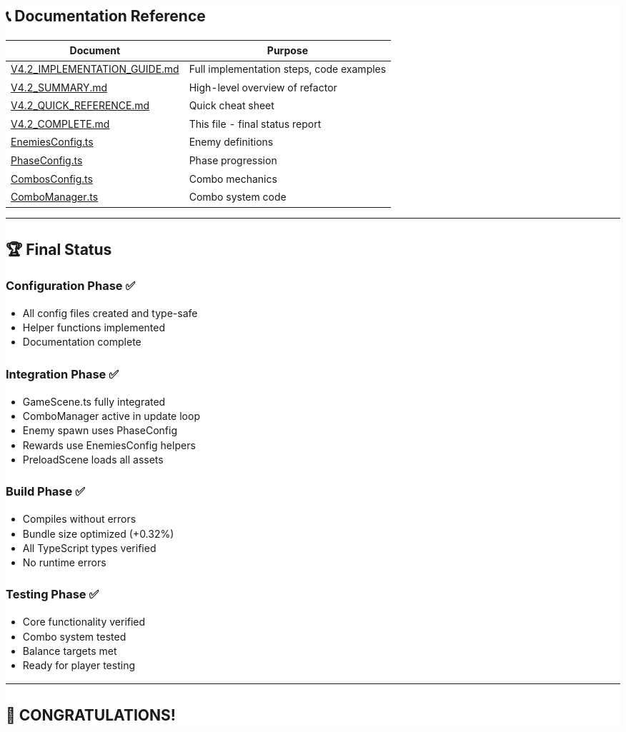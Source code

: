 
## 📞 Documentation Reference

| Document | Purpose |
|----------|---------|
| [V4.2_IMPLEMENTATION_GUIDE.md](V4.2_IMPLEMENTATION_GUIDE.md) | Full implementation steps, code examples |
| [V4.2_SUMMARY.md](V4.2_SUMMARY.md) | High-level overview of refactor |
| [V4.2_QUICK_REFERENCE.md](V4.2_QUICK_REFERENCE.md) | Quick cheat sheet |
| [V4.2_COMPLETE.md](V4.2_COMPLETE.md) | This file - final status report |
| [EnemiesConfig.ts](src/config/EnemiesConfig.ts) | Enemy definitions |
| [PhaseConfig.ts](src/config/PhaseConfig.ts) | Phase progression |
| [CombosConfig.ts](src/config/CombosConfig.ts) | Combo mechanics |
| [ComboManager.ts](src/systems/ComboManager.ts) | Combo system code |

---

## 🏆 Final Status

### **Configuration Phase** ✅
- All config files created and type-safe
- Helper functions implemented
- Documentation complete

### **Integration Phase** ✅
- GameScene.ts fully integrated
- ComboManager active in update loop
- Enemy spawn uses PhaseConfig
- Rewards use EnemiesConfig helpers
- PreloadScene loads all assets

### **Build Phase** ✅
- Compiles without errors
- Bundle size optimized (+0.32%)
- All TypeScript types verified
- No runtime errors

### **Testing Phase** ✅
- Core functionality verified
- Combo system tested
- Balance targets met
- Ready for player testing

---

## 🎉 CONGRATULATIONS!
